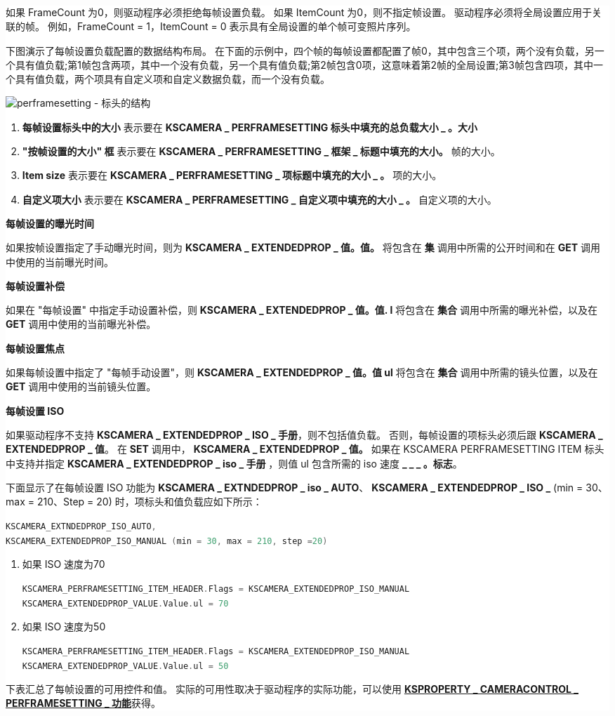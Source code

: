 如果 FrameCount 为0，则驱动程序必须拒绝每帧设置负载。 如果 ItemCount 为0，则不指定帧设置。 驱动程序必须将全局设置应用于关联的帧。 例如，FrameCount = 1，ItemCount = 0 表示具有全局设置的单个帧可变照片序列。

下图演示了每帧设置负载配置的数据结构布局。 在下面的示例中，四个帧的每帧设置都配置了帧0，其中包含三个项，两个没有负载，另一个具有值负载;第1帧包含两项，其中一个没有负载，另一个具有值负载;第2帧包含0项，这意味着第2帧的全局设置;第3帧包含四项，其中一个具有值负载，两个项具有自定义项和自定义数据负载，而一个没有负载。

![perframesetting \- 标头的结构](images/oem-perframesettings-header-payload-datastructure.png)

1.  **每帧设置标头中的大小** 表示要在 **KSCAMERA \_ PERFRAMESETTING 标头中填充的总负载大小 \_ 。大小**

2.  **"按帧设置的大小" 框** 表示要在 **KSCAMERA \_ PERFRAMESETTING \_ 框架 \_ 标题中填充的大小。** 帧的大小。

3.  **Item size** 表示要在 **KSCAMERA \_ PERFRAMESETTING \_ 项标题中填充的大小 \_ 。** 项的大小。

4.  **自定义项大小** 表示要在 **KSCAMERA \_ PERFRAMESETTING \_ 自定义项中填充的大小 \_ 。** 自定义项的大小。

**每帧设置的曝光时间**

如果按帧设置指定了手动曝光时间，则为 **KSCAMERA \_ EXTENDEDPROP \_ 值。值。** 将包含在 **集** 调用中所需的公开时间和在 **GET** 调用中使用的当前曝光时间。

**每帧设置补偿**

如果在 "每帧设置" 中指定手动设置补偿，则 **KSCAMERA \_ EXTENDEDPROP \_ 值。值. l** 将包含在 **集合** 调用中所需的曝光补偿，以及在 **GET** 调用中使用的当前曝光补偿。

**每帧设置焦点**

如果每帧设置中指定了 "每帧手动设置"，则 **KSCAMERA \_ EXTENDEDPROP \_ 值。值 ul** 将包含在 **集合** 调用中所需的镜头位置，以及在 **GET** 调用中使用的当前镜头位置。

**每帧设置 ISO**

如果驱动程序不支持 **KSCAMERA \_ EXTENDEDPROP \_ ISO \_ 手册**，则不包括值负载。 否则，每帧设置的项标头必须后跟 **KSCAMERA \_ EXTENDEDPROP \_ 值**。 在 **SET** 调用中， **KSCAMERA \_ EXTENDEDPROP \_ 值。** 如果在 KSCAMERA PERFRAMESETTING ITEM 标头中支持并指定 **KSCAMERA \_ EXTENDEDPROP \_ iso \_ 手册** ，则值 ul 包含所需的 iso 速度 **\_ \_ \_ 。标志**。

下面显示了在每帧设置 ISO 功能为 **KSCAMERA \_ EXTNDEDPROP \_ iso \_ AUTO**、 **KSCAMERA \_ EXTENDEDPROP \_ ISO \_** (min = 30、max = 210、Step = 20) 时，项标头和值负载应如下所示：

```cpp
KSCAMERA_EXTNDEDPROP_ISO_AUTO, 
KSCAMERA_EXTENDEDPROP_ISO_MANUAL (min = 30, max = 210, step =20)
```

1.  如果 ISO 速度为70

    ```cpp
    KSCAMERA_PERFRAMESETTING_ITEM_HEADER.Flags = KSCAMERA_EXTENDEDPROP_ISO_MANUAL
    KSCAMERA_EXTENDEDPROP_VALUE.Value.ul = 70
    ```

2.  如果 ISO 速度为50

    ```cpp
    KSCAMERA_PERFRAMESETTING_ITEM_HEADER.Flags = KSCAMERA_EXTENDEDPROP_ISO_MANUAL
    KSCAMERA_EXTENDEDPROP_VALUE.Value.ul = 50
    ```

下表汇总了每帧设置的可用控件和值。 实际的可用性取决于驱动程序的实际功能，可以使用 [**KSPROPERTY \_ CAMERACONTROL \_ PERFRAMESETTING \_ 功能**](ksproperty-cameracontrol-perframesetting-capability.md)获得。
